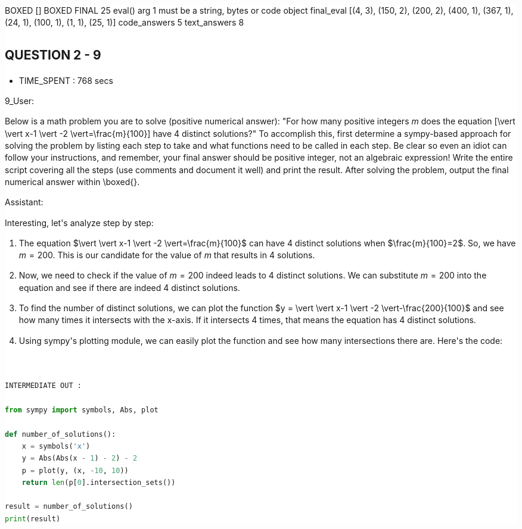BOXED []
BOXED FINAL 25
eval() arg 1 must be a string, bytes or code object final_eval
[(4, 3), (150, 2), (200, 2), (400, 1), (367, 1), (24, 1), (100, 1), (1, 1), (25, 1)]
code_answers 5 text_answers 8



## QUESTION 2 - 9 
- TIME_SPENT : 768 secs

9_User:

Below is a math problem you are to solve (positive numerical answer):
"For how many positive integers $m$ does the equation \[\vert \vert x-1 \vert -2 \vert=\frac{m}{100}\] have $4$ distinct solutions?"
To accomplish this, first determine a sympy-based approach for solving the problem by listing each step to take and what functions need to be called in each step. Be clear so even an idiot can follow your instructions, and remember, your final answer should be positive integer, not an algebraic expression!
Write the entire script covering all the steps (use comments and document it well) and print the result. After solving the problem, output the final numerical answer within \boxed{}.

Assistant: 

Interesting, let's analyze step by step:



1. The equation $\vert \vert x-1 \vert -2 \vert=\frac{m}{100}$ can have 4 distinct solutions when $\frac{m}{100}=2$. So, we have $m = 200$. This is our candidate for the value of $m$ that results in 4 solutions.

2. Now, we need to check if the value of $m = 200$ indeed leads to 4 distinct solutions. We can substitute $m=200$ into the equation and see if there are indeed 4 distinct solutions.

3. To find the number of distinct solutions, we can plot the function $y = \vert \vert x-1 \vert -2 \vert-\frac{200}{100}$ and see how many times it intersects with the x-axis. If it intersects 4 times, that means the equation has 4 distinct solutions.

4. Using sympy's plotting module, we can easily plot the function and see how many intersections there are. Here's the code:

```python


INTERMEDIATE OUT :

from sympy import symbols, Abs, plot

def number_of_solutions():
    x = symbols('x')
    y = Abs(Abs(x - 1) - 2) - 2
    p = plot(y, (x, -10, 10))
    return len(p[0].intersection_sets())

result = number_of_solutions()
print(result)
```

